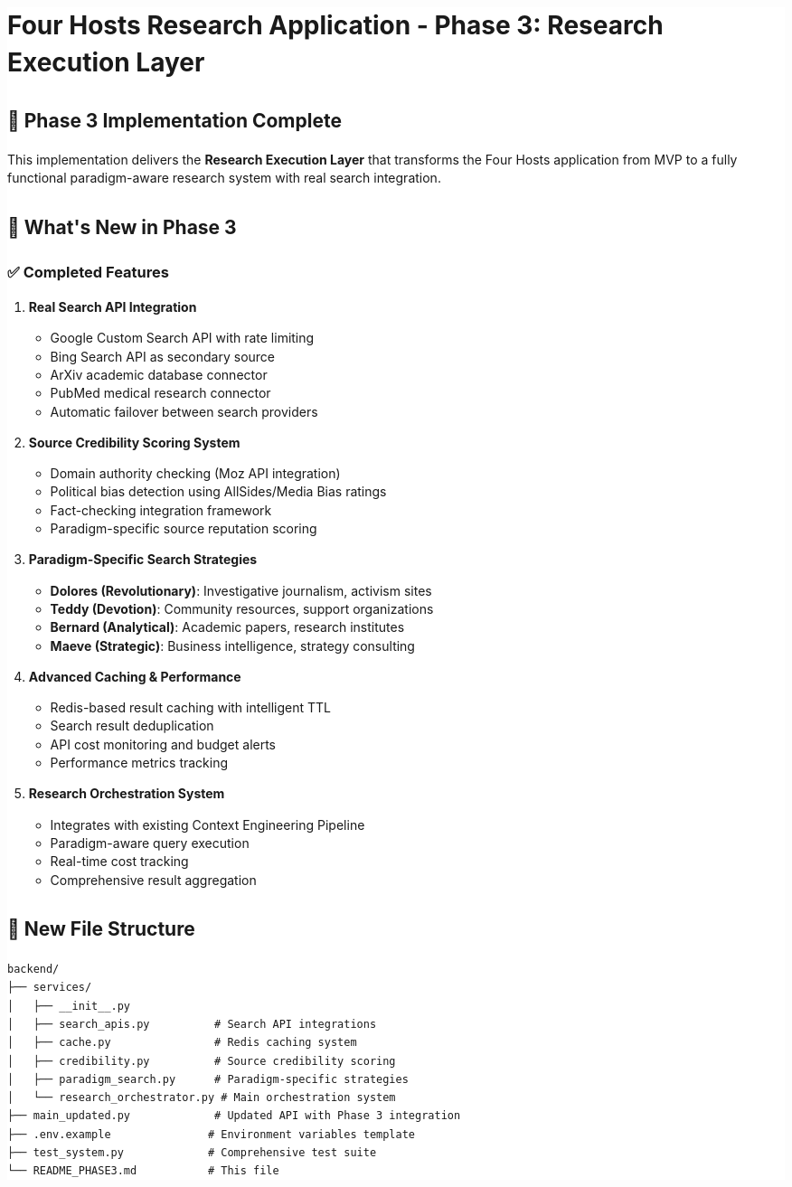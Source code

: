 # Four Hosts Research Application - Phase 3: Research Execution Layer

## 🎯 Phase 3 Implementation Complete

This implementation delivers the **Research Execution Layer** that transforms the Four Hosts application from MVP to a fully functional paradigm-aware research system with real search integration.

## 🚀 What's New in Phase 3

### ✅ Completed Features

1. **Real Search API Integration**
   - Google Custom Search API with rate limiting
   - Bing Search API as secondary source  
   - ArXiv academic database connector
   - PubMed medical research connector
   - Automatic failover between search providers

2. **Source Credibility Scoring System**
   - Domain authority checking (Moz API integration)
   - Political bias detection using AllSides/Media Bias ratings
   - Fact-checking integration framework
   - Paradigm-specific source reputation scoring

3. **Paradigm-Specific Search Strategies**
   - **Dolores (Revolutionary)**: Investigative journalism, activism sites
   - **Teddy (Devotion)**: Community resources, support organizations  
   - **Bernard (Analytical)**: Academic papers, research institutes
   - **Maeve (Strategic)**: Business intelligence, strategy consulting

4. **Advanced Caching & Performance**
   - Redis-based result caching with intelligent TTL
   - Search result deduplication
   - API cost monitoring and budget alerts
   - Performance metrics tracking

5. **Research Orchestration System**
   - Integrates with existing Context Engineering Pipeline
   - Paradigm-aware query execution
   - Real-time cost tracking
   - Comprehensive result aggregation

## 📁 New File Structure

```
backend/
├── services/
│   ├── __init__.py
│   ├── search_apis.py          # Search API integrations
│   ├── cache.py                # Redis caching system  
│   ├── credibility.py          # Source credibility scoring
│   ├── paradigm_search.py      # Paradigm-specific strategies
│   └── research_orchestrator.py # Main orchestration system
├── main_updated.py             # Updated API with Phase 3 integration
├── .env.example               # Environment variables template
├── test_system.py             # Comprehensive test suite
└── README_PHASE3.md           # This file
```
